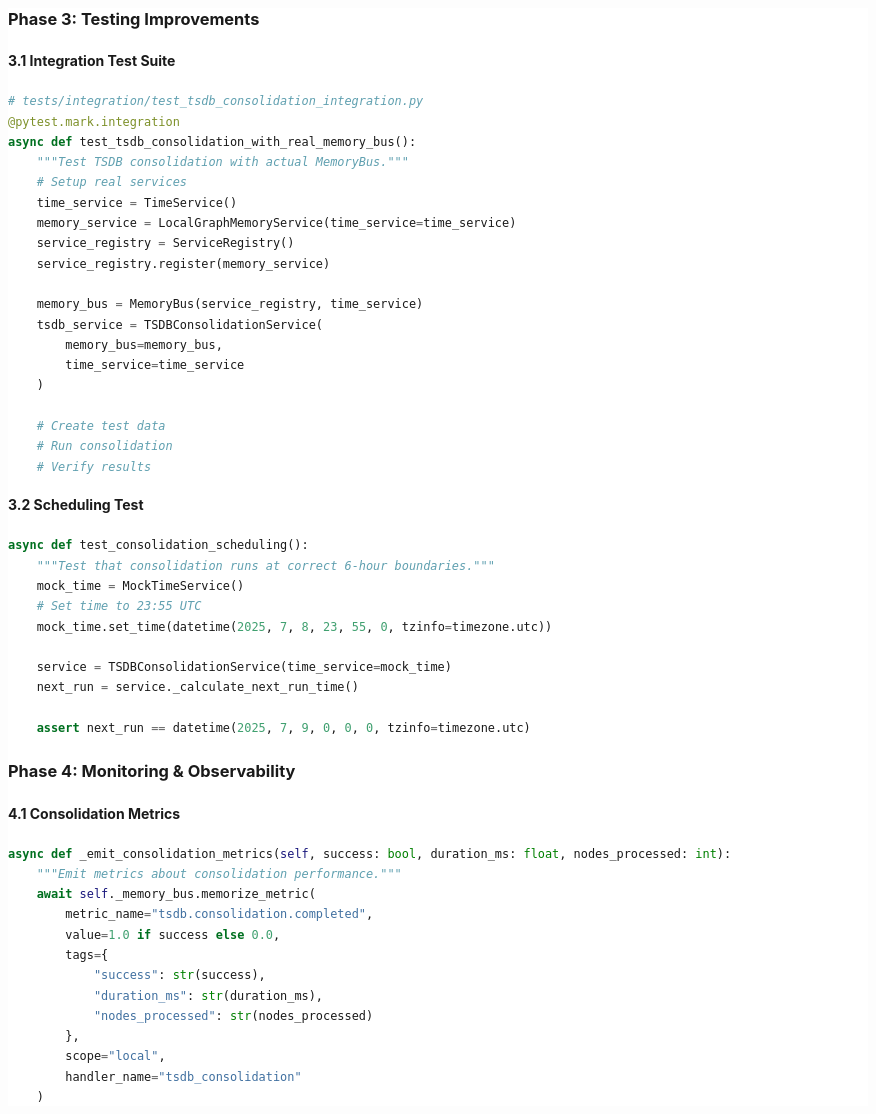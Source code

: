 ### Phase 3: Testing Improvements

#### 3.1 Integration Test Suite
```python
# tests/integration/test_tsdb_consolidation_integration.py
@pytest.mark.integration
async def test_tsdb_consolidation_with_real_memory_bus():
    """Test TSDB consolidation with actual MemoryBus."""
    # Setup real services
    time_service = TimeService()
    memory_service = LocalGraphMemoryService(time_service=time_service)
    service_registry = ServiceRegistry()
    service_registry.register(memory_service)
    
    memory_bus = MemoryBus(service_registry, time_service)
    tsdb_service = TSDBConsolidationService(
        memory_bus=memory_bus,
        time_service=time_service
    )
    
    # Create test data
    # Run consolidation
    # Verify results
```

#### 3.2 Scheduling Test
```python
async def test_consolidation_scheduling():
    """Test that consolidation runs at correct 6-hour boundaries."""
    mock_time = MockTimeService()
    # Set time to 23:55 UTC
    mock_time.set_time(datetime(2025, 7, 8, 23, 55, 0, tzinfo=timezone.utc))
    
    service = TSDBConsolidationService(time_service=mock_time)
    next_run = service._calculate_next_run_time()
    
    assert next_run == datetime(2025, 7, 9, 0, 0, 0, tzinfo=timezone.utc)
```

### Phase 4: Monitoring & Observability

#### 4.1 Consolidation Metrics
```python
async def _emit_consolidation_metrics(self, success: bool, duration_ms: float, nodes_processed: int):
    """Emit metrics about consolidation performance."""
    await self._memory_bus.memorize_metric(
        metric_name="tsdb.consolidation.completed",
        value=1.0 if success else 0.0,
        tags={
            "success": str(success),
            "duration_ms": str(duration_ms),
            "nodes_processed": str(nodes_processed)
        },
        scope="local",
        handler_name="tsdb_consolidation"
    )
```
